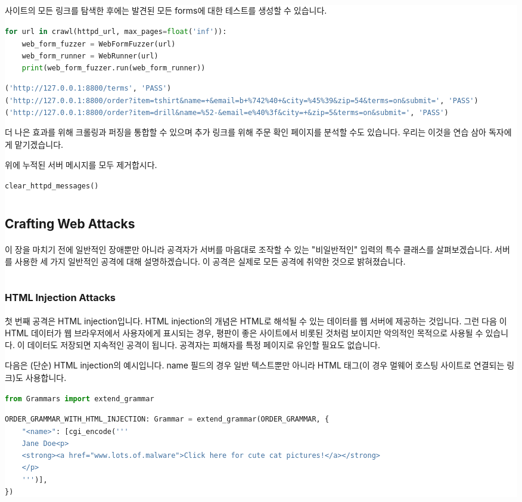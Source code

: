 ```python
```

사이트의 모든 링크를 탐색한 후에는 발견된 모든 forms에 대한 테스트를 생성할 수 있습니다.

```python
for url in crawl(httpd_url, max_pages=float('inf')):
    web_form_fuzzer = WebFormFuzzer(url)
    web_form_runner = WebRunner(url)
    print(web_form_fuzzer.run(web_form_runner))
```

```python
('http://127.0.0.1:8800/terms', 'PASS')
('http://127.0.0.1:8800/order?item=tshirt&name=+&email=b+%742%40+&city=%45%39&zip=54&terms=on&submit=', 'PASS')
('http://127.0.0.1:8800/order?item=drill&name=%52-&email=e%40%3f&city=+&zip=5&terms=on&submit=', 'PASS')
```

더 나은 효과를 위해 크롤링과 퍼징을 통합할 수 있으며 추가 링크를 위해 주문 확인 페이지를 분석할 수도 있습니다. 우리는 이것을 연습 삼아 독자에게 맡기겠습니다.

위에 누적된 서버 메시지를 모두 제거합시다.

```python
clear_httpd_messages()
```


#
#


## Crafting Web Attacks

이 장을 마치기 전에 일반적인 장애뿐만 아니라 공격자가 서버를 마음대로 조작할 수 있는 "비일반적인" 입력의 특수 클래스를 살펴보겠습니다. 서버를 사용한 세 가지 일반적인 공격에 대해 설명하겠습니다. 이 공격은 실제로 모든 공격에 취약한 것으로 밝혀졌습니다.

#

### HTML Injection Attacks

첫 번째 공격은 HTML injection입니다. HTML injection의 개념은 HTML로 해석될 수 있는 데이터를 웹 서버에 제공하는 것입니다. 그런 다음 이 HTML 데이터가 웹 브라우저에서 사용자에게 표시되는 경우, 평판이 좋은 사이트에서 비롯된 것처럼 보이지만 악의적인 목적으로 사용될 수 있습니다. 이 데이터도 저장되면 지속적인 공격이 됩니다. 공격자는 피해자를 특정 페이지로 유인할 필요도 없습니다.

다음은 (단순) HTML injection의 예시입니다. name 필드의 경우 일반 텍스트뿐만 아니라 HTML 태그(이 경우 멀웨어 호스팅 사이트로 연결되는 링크)도 사용합니다.

```python
from Grammars import extend_grammar
```

```python
ORDER_GRAMMAR_WITH_HTML_INJECTION: Grammar = extend_grammar(ORDER_GRAMMAR, {
    "<name>": [cgi_encode('''
    Jane Doe<p>
    <strong><a href="www.lots.of.malware">Click here for cute cat pictures!</a></strong>
    </p>
    ''')],
})
```

